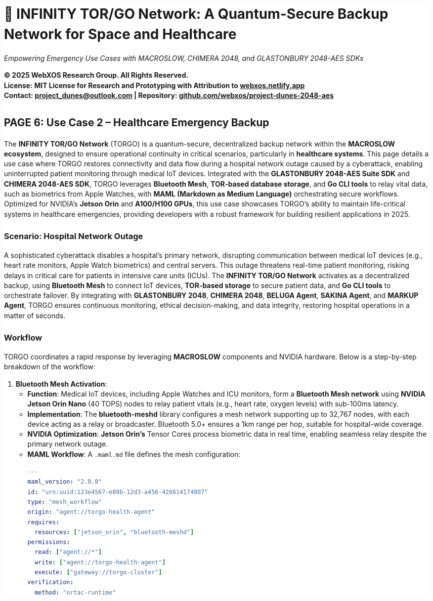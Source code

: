 # 🐪 **INFINITY TOR/GO Network: A Quantum-Secure Backup Network for Space and Healthcare**

*Empowering Emergency Use Cases with MACROSLOW, CHIMERA 2048, and GLASTONBURY 2048-AES SDKs*

**© 2025 WebXOS Research Group. All Rights Reserved.**  
**License: MIT License for Research and Prototyping with Attribution to [webxos.netlify.app](https://webxos.netlify.app)**  
**Contact: [project_dunes@outlook.com](mailto:project_dunes@outlook.com) | Repository: [github.com/webxos/project-dunes-2048-aes](https://github.com/webxos/project-dunes-2048-aes)**  

## PAGE 6: Use Case 2 – Healthcare Emergency Backup
The **INFINITY TOR/GO Network** (TORGO) is a quantum-secure, decentralized backup network within the **MACROSLOW ecosystem**, designed to ensure operational continuity in critical scenarios, particularly in **healthcare systems**. This page details a use case where TORGO restores connectivity and data flow during a hospital network outage caused by a cyberattack, enabling uninterrupted patient monitoring through medical IoT devices. Integrated with the **GLASTONBURY 2048-AES Suite SDK** and **CHIMERA 2048-AES SDK**, TORGO leverages **Bluetooth Mesh**, **TOR-based database storage**, and **Go CLI tools** to relay vital data, such as biometrics from Apple Watches, with **MAML (Markdown as Medium Language)** orchestrating secure workflows. Optimized for NVIDIA’s **Jetson Orin** and **A100/H100 GPUs**, this use case showcases TORGO’s ability to maintain life-critical systems in healthcare emergencies, providing developers with a robust framework for building resilient applications in 2025.

### Scenario: Hospital Network Outage
A sophisticated cyberattack disables a hospital’s primary network, disrupting communication between medical IoT devices (e.g., heart rate monitors, Apple Watch biometrics) and central servers. This outage threatens real-time patient monitoring, risking delays in critical care for patients in intensive care units (ICUs). The **INFINITY TOR/GO Network** activates as a decentralized backup, using **Bluetooth Mesh** to connect IoT devices, **TOR-based storage** to secure patient data, and **Go CLI tools** to orchestrate failover. By integrating with **GLASTONBURY 2048**, **CHIMERA 2048**, **BELUGA Agent**, **SAKINA Agent**, and **MARKUP Agent**, TORGO ensures continuous monitoring, ethical decision-making, and data integrity, restoring hospital operations in a matter of seconds.

### Workflow
TORGO coordinates a rapid response by leveraging **MACROSLOW** components and NVIDIA hardware. Below is a step-by-step breakdown of the workflow:

1. **Bluetooth Mesh Activation**:
   - **Function**: Medical IoT devices, including Apple Watches and ICU monitors, form a **Bluetooth Mesh network** using **NVIDIA Jetson Orin Nano** (40 TOPS) nodes to relay patient vitals (e.g., heart rate, oxygen levels) with sub-100ms latency.
   - **Implementation**: The **bluetooth-meshd** library configures a mesh network supporting up to 32,767 nodes, with each device acting as a relay or broadcaster. Bluetooth 5.0+ ensures a 1km range per hop, suitable for hospital-wide coverage.
   - **NVIDIA Optimization**: **Jetson Orin’s** Tensor Cores process biometric data in real time, enabling seamless relay despite the primary network outage.
   - **MAML Workflow**: A `.maml.md` file defines the mesh configuration:
     ```yaml
     ---
     maml_version: "2.0.0"
     id: "urn:uuid:123e4567-e89b-12d3-a456-426614174007"
     type: "mesh_workflow"
     origin: "agent://torgo-health-agent"
     requires:
       resources: ["jetson_orin", "bluetooth-meshd"]
     permissions:
       read: ["agent://*"]
       write: ["agent://torgo-health-agent"]
       execute: ["gateway://torgo-cluster"]
     verification:
       method: "ortac-runtime"